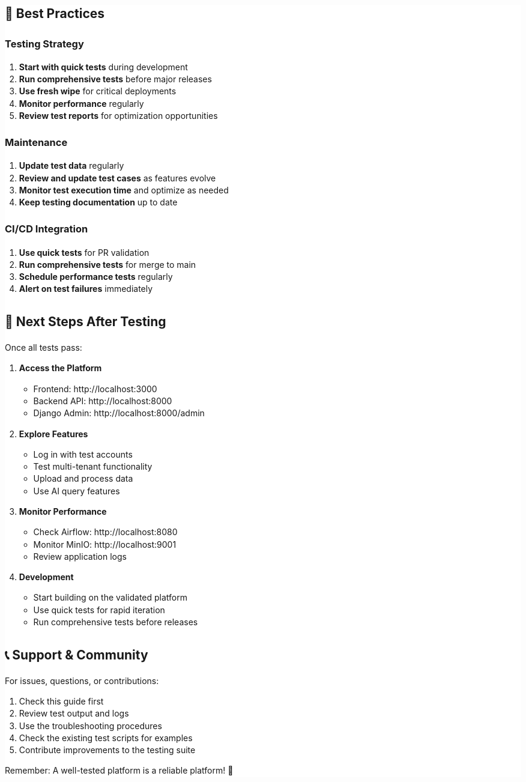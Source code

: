## 🎯 Best Practices

### Testing Strategy
1. **Start with quick tests** during development
2. **Run comprehensive tests** before major releases
3. **Use fresh wipe** for critical deployments
4. **Monitor performance** regularly
5. **Review test reports** for optimization opportunities

### Maintenance
1. **Update test data** regularly
2. **Review and update test cases** as features evolve
3. **Monitor test execution time** and optimize as needed
4. **Keep testing documentation** up to date

### CI/CD Integration
1. **Use quick tests** for PR validation
2. **Run comprehensive tests** for merge to main
3. **Schedule performance tests** regularly
4. **Alert on test failures** immediately

## 🚀 Next Steps After Testing

Once all tests pass:

1. **Access the Platform**
   - Frontend: http://localhost:3000
   - Backend API: http://localhost:8000
   - Django Admin: http://localhost:8000/admin

2. **Explore Features**
   - Log in with test accounts
   - Test multi-tenant functionality
   - Upload and process data
   - Use AI query features

3. **Monitor Performance**
   - Check Airflow: http://localhost:8080
   - Monitor MinIO: http://localhost:9001
   - Review application logs

4. **Development**
   - Start building on the validated platform
   - Use quick tests for rapid iteration
   - Run comprehensive tests before releases

## 📞 Support & Community

For issues, questions, or contributions:

1. Check this guide first
2. Review test output and logs
3. Use the troubleshooting procedures
4. Check the existing test scripts for examples
5. Contribute improvements to the testing suite

Remember: A well-tested platform is a reliable platform! 🚀